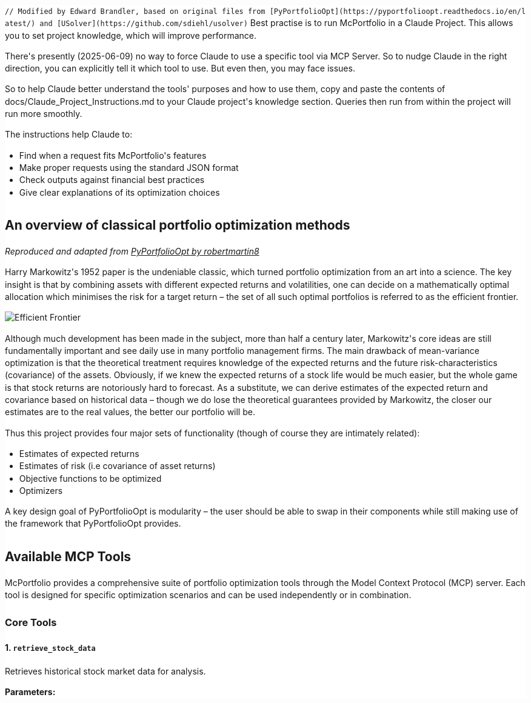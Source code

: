 ```// Modified by Edward Brandler, based on original files from [PyPortfolioOpt](https://pyportfolioopt.readthedocs.io/en/latest/) and [USolver](https://github.com/sdiehl/usolver)```
Best practise is to run McPortfolio in a Claude Project. This allows you to set project knowledge, which will improve performance.

There's presently (2025-06-09) no way to force Claude to use a specific tool via MCP Server. So to nudge Claude in the right direction, you can explicitly tell it which tool to use. But even then, you may face issues.

So to help Claude better understand the tools' purposes and how to use them, copy and paste the contents of docs/Claude_Project_Instructions.md to your Claude project's knowledge section. Queries then run from within the project will run more smoothly.

The instructions help Claude to:
- Find when a request fits McPortfolio's features
- Make proper requests using the standard JSON format
- Check outputs against financial best practices
- Give clear explanations of its optimization choices

## An overview of classical portfolio optimization methods

*Reproduced and adapted from [PyPortfolioOpt by robertmartin8](https://github.com/robertmartin8/PyPortfolioOpt?tab=readme-ov-file#an-overview-of-classical-portfolio-optimization-methods)*

Harry Markowitz's 1952 paper is the undeniable classic, which turned portfolio optimization from an art into a science. The key insight is that by combining assets with different expected returns and volatilities, one can decide on a mathematically optimal allocation which minimises the risk for a target return – the set of all such optimal portfolios is referred to as the efficient frontier.

![Efficient Frontier](https://github.com/robertmartin8/PyPortfolioOpt/blob/master/media/efficient_frontier_white.png?raw=true)

Although much development has been made in the subject, more than half a century later, Markowitz's core ideas are still fundamentally important and see daily use in many portfolio management firms. The main drawback of mean-variance optimization is that the theoretical treatment requires knowledge of the expected returns and the future risk-characteristics (covariance) of the assets. Obviously, if we knew the expected returns of a stock life would be much easier, but the whole game is that stock returns are notoriously hard to forecast. As a substitute, we can derive estimates of the expected return and covariance based on historical data – though we do lose the theoretical guarantees provided by Markowitz, the closer our estimates are to the real values, the better our portfolio will be.

Thus this project provides four major sets of functionality (though of course they are intimately related):

- Estimates of expected returns
- Estimates of risk (i.e covariance of asset returns)
- Objective functions to be optimized
- Optimizers

A key design goal of PyPortfolioOpt is modularity – the user should be able to swap in their components while still making use of the framework that PyPortfolioOpt provides.

## Available MCP Tools

McPortfolio provides a comprehensive suite of portfolio optimization tools through the Model Context Protocol (MCP) server. Each tool is designed for specific optimization scenarios and can be used independently or in combination.

### Core Tools

#### 1. `retrieve_stock_data`
Retrieves historical stock market data for analysis.

**Parameters:**
```